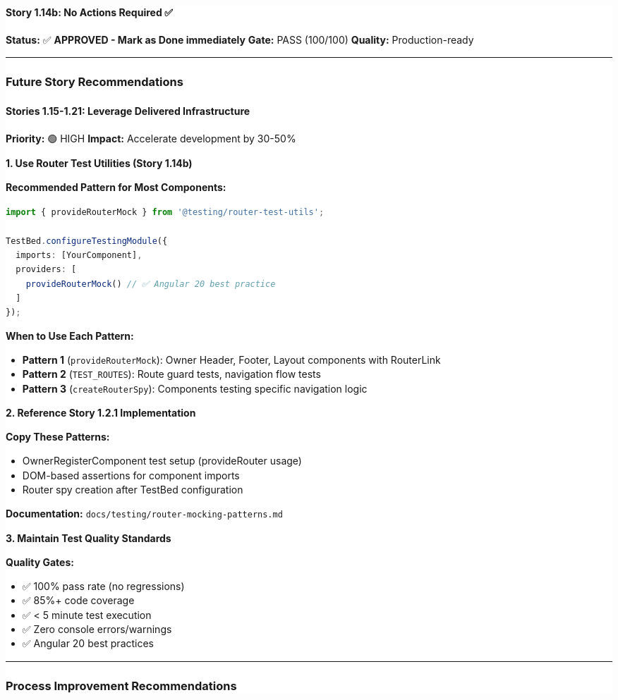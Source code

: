 #### **Story 1.14b: No Actions Required** ✅

**Status:** ✅ **APPROVED - Mark as Done immediately**
**Gate:** PASS (100/100)
**Quality:** Production-ready

---

### Future Story Recommendations

#### **Stories 1.15-1.21: Leverage Delivered Infrastructure**

**Priority:** 🟢 HIGH
**Impact:** Accelerate development by 30-50%

**1. Use Router Test Utilities (Story 1.14b)**

**Recommended Pattern for Most Components:**
```typescript
import { provideRouterMock } from '@testing/router-test-utils';

TestBed.configureTestingModule({
  imports: [YourComponent],
  providers: [
    provideRouterMock() // ✅ Angular 20 best practice
  ]
});
```

**When to Use Each Pattern:**
- **Pattern 1** (`provideRouterMock`): Owner Header, Footer, Layout components with RouterLink
- **Pattern 2** (`TEST_ROUTES`): Route guard tests, navigation flow tests
- **Pattern 3** (`createRouterSpy`): Components testing specific navigation logic

**2. Reference Story 1.2.1 Implementation**

**Copy These Patterns:**
- OwnerRegisterComponent test setup (provideRouter usage)
- DOM-based assertions for component imports
- Router spy creation after TestBed configuration

**Documentation:** `docs/testing/router-mocking-patterns.md`

**3. Maintain Test Quality Standards**

**Quality Gates:**
- ✅ 100% pass rate (no regressions)
- ✅ 85%+ code coverage
- ✅ < 5 minute test execution
- ✅ Zero console errors/warnings
- ✅ Angular 20 best practices

---

### Process Improvement Recommendations
